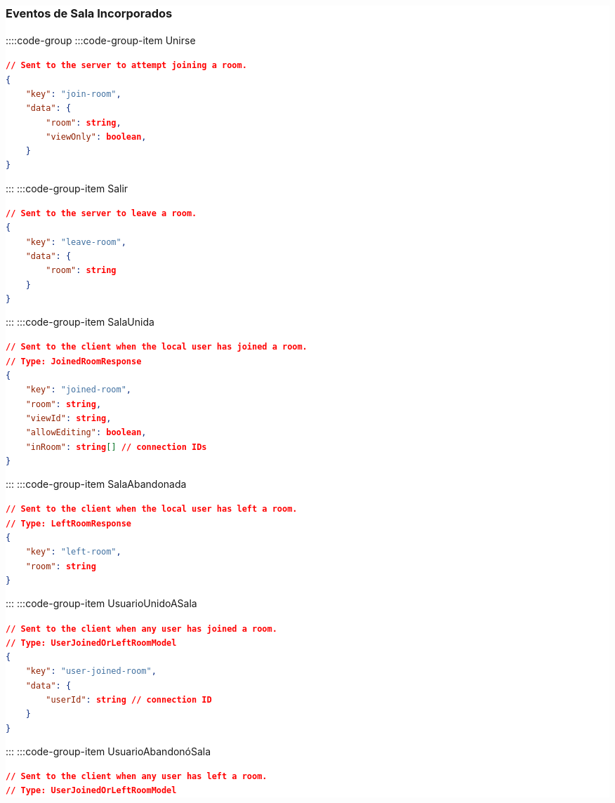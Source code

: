 ### Eventos de Sala Incorporados

::::code-group
:::code-group-item Unirse
```json
// Sent to the server to attempt joining a room.
{
    "key": "join-room",
    "data": {
        "room": string,
        "viewOnly": boolean,
    }
}
```
:::
:::code-group-item Salir
```json
// Sent to the server to leave a room.
{
    "key": "leave-room",
    "data": {
        "room": string
    }
}
```
:::
:::code-group-item SalaUnida
```json
// Sent to the client when the local user has joined a room.
// Type: JoinedRoomResponse
{
    "key": "joined-room",
    "room": string,
    "viewId": string,
    "allowEditing": boolean,
    "inRoom": string[] // connection IDs
}
```
:::
:::code-group-item SalaAbandonada
```json
// Sent to the client when the local user has left a room.
// Type: LeftRoomResponse
{
    "key": "left-room",
    "room": string
}
```
:::
:::code-group-item UsuarioUnidoASala
```json
// Sent to the client when any user has joined a room.
// Type: UserJoinedOrLeftRoomModel
{
    "key": "user-joined-room",
    "data": {
        "userId": string // connection ID
    }
}
```
:::
:::code-group-item UsuarioAbandonóSala
```json
// Sent to the client when any user has left a room.
// Type: UserJoinedOrLeftRoomModel
```